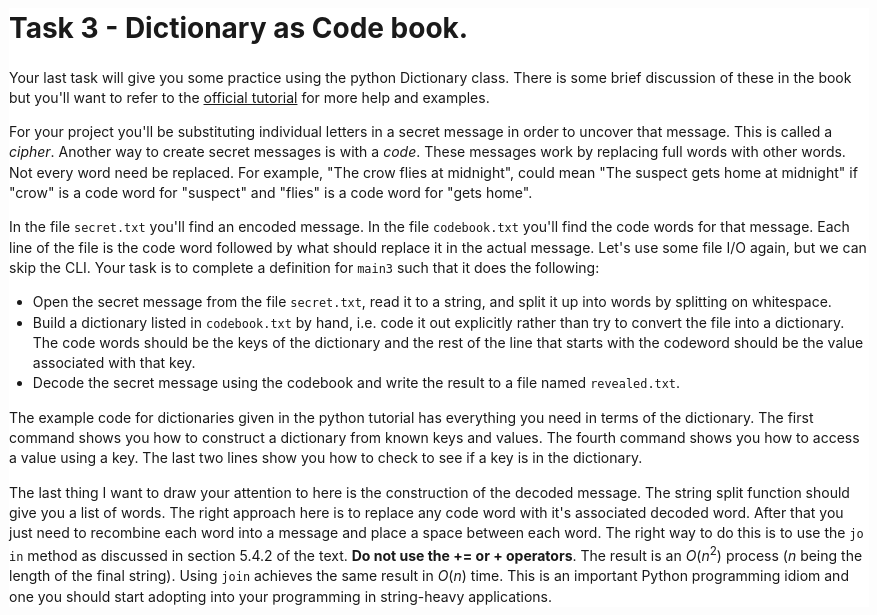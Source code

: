 # Task 3 - Dictionary as Code book.

Your last task will give you some practice using the python Dictionary class. There is some brief discussion of these in the book but you'll want to refer to the [official tutorial](https://docs.python.org/3/tutorial/datastructures.html#dictionaries) for more help and examples.

For your project you'll be substituting individual letters in a secret message in order to uncover that message. This is called a *cipher*. Another way to create secret messages is with a *code*. These messages work by replacing full words with other words. Not every word need be replaced. For example, "The crow flies at midnight", could mean "The suspect gets home at midnight" if "crow" is a code word for "suspect" and "flies" is a code word for "gets home".

In the file `secret.txt` you'll find an encoded message.  In the file `codebook.txt` you'll find the code words for that message. Each line of the file is the code word followed by what should replace it in the actual message. Let's use some file I/O again, but we can skip the CLI. Your task is to complete a definition for `main3` such that it does the following:

* Open the secret message from the file `secret.txt`, read it to a string, and split it up into words by splitting on whitespace.
* Build a dictionary listed in `codebook.txt` by hand, i.e. code it out explicitly rather than try to convert the file into a dictionary. The code words should be the keys of the dictionary and the rest of the line that starts with the codeword should be the value associated with that key.
* Decode the secret message using the codebook and write the result to a file named `revealed.txt`.

The example code for dictionaries given in the python tutorial has everything you need in terms of the dictionary. The first command shows you how to construct a dictionary from known keys and values. The fourth command shows you how to access a value using a key. The last two lines show you how to check to see if a key is in the dictionary.

The last thing I want to draw your attention to here is the construction of the decoded message. The string split function should give you a list of words. The right approach here is to replace any code word with it's associated decoded word. After that you just need to recombine each word into a message and place a space between each word. The right way to do this is to use the `join` method as discussed in section 5.4.2 of the text.  **Do not use the += or + operators**. The result is an $O(n^2)$ process ($n$ being the length of the final string). Using `join` achieves the same result in $O(n)$ time. This is an important Python programming idiom and one you should start adopting into your programming in string-heavy applications.
